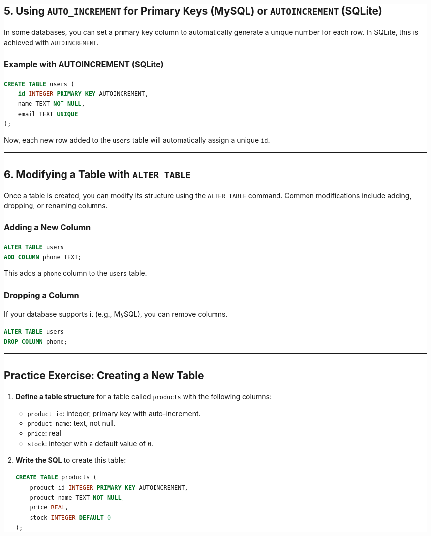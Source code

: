 
## 5. Using `AUTO_INCREMENT` for Primary Keys (MySQL) or `AUTOINCREMENT` (SQLite)

In some databases, you can set a primary key column to automatically generate a unique number for each row. In SQLite, this is achieved with `AUTOINCREMENT`.

### Example with AUTOINCREMENT (SQLite)

```sql
CREATE TABLE users (
    id INTEGER PRIMARY KEY AUTOINCREMENT,
    name TEXT NOT NULL,
    email TEXT UNIQUE
);
```

Now, each new row added to the `users` table will automatically assign a unique `id`.

---

## 6. Modifying a Table with `ALTER TABLE`

Once a table is created, you can modify its structure using the `ALTER TABLE` command. Common modifications include adding, dropping, or renaming columns.

### Adding a New Column

```sql
ALTER TABLE users
ADD COLUMN phone TEXT;
```

This adds a `phone` column to the `users` table.

### Dropping a Column

If your database supports it (e.g., MySQL), you can remove columns.

```sql
ALTER TABLE users
DROP COLUMN phone;
```

---

## Practice Exercise: Creating a New Table

1. **Define a table structure** for a table called `products` with the following columns:
   - `product_id`: integer, primary key with auto-increment.
   - `product_name`: text, not null.
   - `price`: real.
   - `stock`: integer with a default value of `0`.

2. **Write the SQL** to create this table:
   ```sql
   CREATE TABLE products (
       product_id INTEGER PRIMARY KEY AUTOINCREMENT,
       product_name TEXT NOT NULL,
       price REAL,
       stock INTEGER DEFAULT 0
   );
   ```
